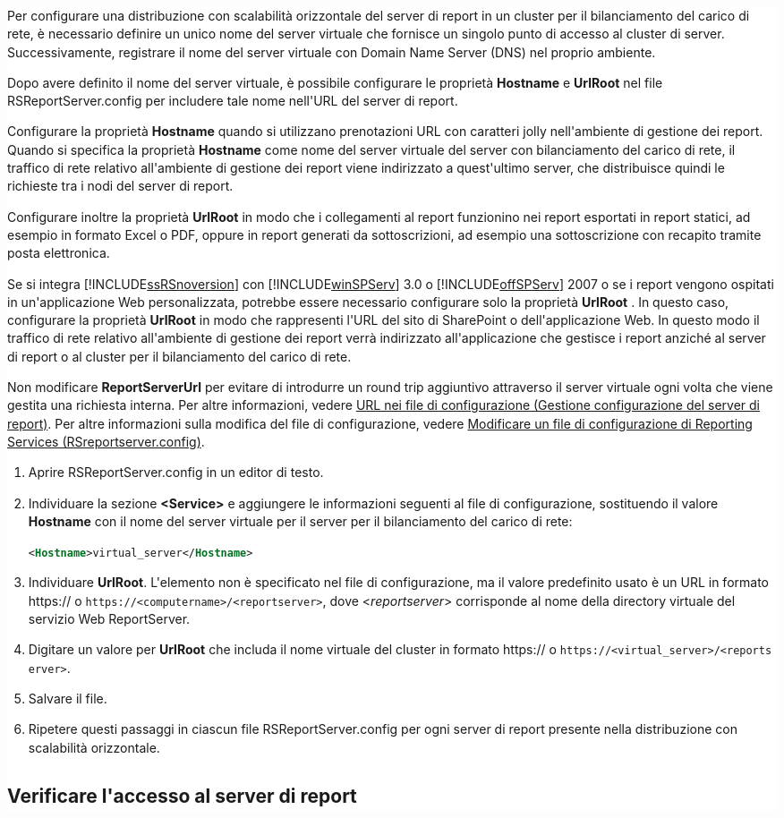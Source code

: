  Per configurare una distribuzione con scalabilità orizzontale del server di report in un cluster per il bilanciamento del carico di rete, è necessario definire un unico nome del server virtuale che fornisce un singolo punto di accesso al cluster di server. Successivamente, registrare il nome del server virtuale con Domain Name Server (DNS) nel proprio ambiente.  
  
 Dopo avere definito il nome del server virtuale, è possibile configurare le proprietà **Hostname** e **UrlRoot** nel file RSReportServer.config per includere tale nome nell'URL del server di report.  
  
 Configurare la proprietà **Hostname** quando si utilizzano prenotazioni URL con caratteri jolly nell'ambiente di gestione dei report. Quando si specifica la proprietà **Hostname** come nome del server virtuale del server con bilanciamento del carico di rete, il traffico di rete relativo all'ambiente di gestione dei report viene indirizzato a quest'ultimo server, che distribuisce quindi le richieste tra i nodi del server di report.  
  
 Configurare inoltre la proprietà **UrlRoot** in modo che i collegamenti al report funzionino nei report esportati in report statici, ad esempio in formato Excel o PDF, oppure in report generati da sottoscrizioni, ad esempio una sottoscrizione con recapito tramite posta elettronica.  
  
 Se si integra [!INCLUDE[ssRSnoversion](../../includes/ssrsnoversion-md.md)] con [!INCLUDE[winSPServ](../../includes/winspserv-md.md)] 3.0 o [!INCLUDE[offSPServ](../../includes/offspserv-md.md)] 2007 o se i report vengono ospitati in un'applicazione Web personalizzata, potrebbe essere necessario configurare solo la proprietà **UrlRoot** . In questo caso, configurare la proprietà **UrlRoot** in modo che rappresenti l'URL del sito di SharePoint o dell'applicazione Web. In questo modo il traffico di rete relativo all'ambiente di gestione dei report verrà indirizzato all'applicazione che gestisce i report anziché al server di report o al cluster per il bilanciamento del carico di rete.  
  
 Non modificare **ReportServerUrl** per evitare di introdurre un round trip aggiuntivo attraverso il server virtuale ogni volta che viene gestita una richiesta interna. Per altre informazioni, vedere [URL nei file di configurazione &#40;Gestione configurazione del server di report&#41;](../../reporting-services/install-windows/urls-in-configuration-files-ssrs-configuration-manager.md). Per altre informazioni sulla modifica del file di configurazione, vedere [Modificare un file di configurazione di Reporting Services &#40;RSreportserver.config&#41;](../../reporting-services/report-server/modify-a-reporting-services-configuration-file-rsreportserver-config.md).  
  
1. Aprire RSReportServer.config in un editor di testo.  
  
2. Individuare la sezione **\<Service>** e aggiungere le informazioni seguenti al file di configurazione, sostituendo il valore **Hostname** con il nome del server virtuale per il server per il bilanciamento del carico di rete:  
  
    ```xml
    <Hostname>virtual_server</Hostname>  
    ```  
  
3. Individuare **UrlRoot**. L'elemento non è specificato nel file di configurazione, ma il valore predefinito usato è un URL in formato https:// o `https://<computername>/<reportserver>`, dove \<*reportserver*> corrisponde al nome della directory virtuale del servizio Web ReportServer.  
  
4. Digitare un valore per **UrlRoot** che includa il nome virtuale del cluster in formato https:// o `https://<virtual_server>/<reportserver>`.  
  
5. Salvare il file.  
  
6. Ripetere questi passaggi in ciascun file RSReportServer.config per ogni server di report presente nella distribuzione con scalabilità orizzontale.  
  
## <a name="verify-report-server-access"></a><a name="Verify"></a> Verificare l'accesso al server di report

